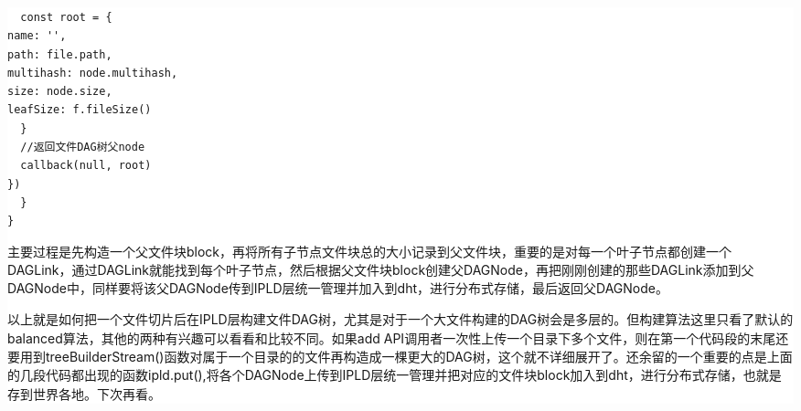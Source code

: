       const root = {
    name: '',
    path: file.path,
    multihash: node.multihash,
    size: node.size,
    leafSize: f.fileSize()
      }
      //返回文件DAG树父node
      callback(null, root)
    })
      }
    }
主要过程是先构造一个父文件块block，再将所有子节点文件块总的大小记录到父文件块，重要的是对每一个叶子节点都创建一个DAGLink，通过DAGLink就能找到每个叶子节点，然后根据父文件块block创建父DAGNode，再把刚刚创建的那些DAGLink添加到父DAGNode中，同样要将该父DAGNode传到IPLD层统一管理并加入到dht，进行分布式存储，最后返回父DAGNode。

以上就是如何把一个文件切片后在IPLD层构建文件DAG树，尤其是对于一个大文件构建的DAG树会是多层的。但构建算法这里只看了默认的balanced算法，其他的两种有兴趣可以看看和比较不同。如果add API调用者一次性上传一个目录下多个文件，则在第一个代码段的末尾还要用到treeBuilderStream()函数对属于一个目录的的文件再构造成一棵更大的DAG树，这个就不详细展开了。还余留的一个重要的点是上面的几段代码都出现的函数ipld.put(),将各个DAGNode上传到IPLD层统一管理并把对应的文件块block加入到dht，进行分布式存储，也就是存到世界各地。下次再看。
